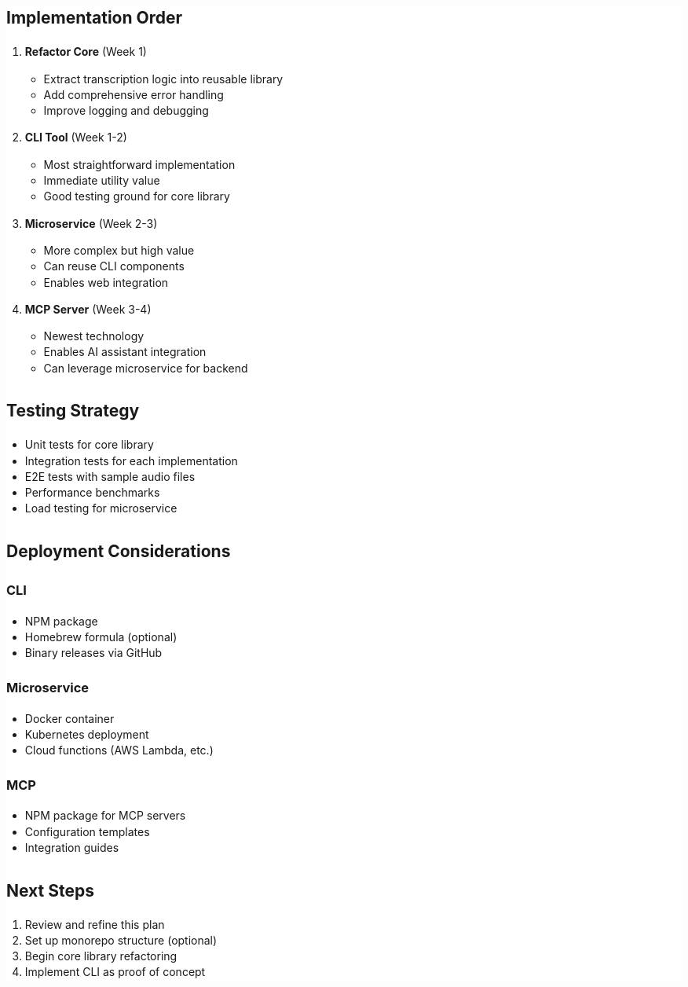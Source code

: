 ## Implementation Order

1. **Refactor Core** (Week 1)
   - Extract transcription logic into reusable library
   - Add comprehensive error handling
   - Improve logging and debugging

2. **CLI Tool** (Week 1-2)
   - Most straightforward implementation
   - Immediate utility value
   - Good testing ground for core library

3. **Microservice** (Week 2-3)
   - More complex but high value
   - Can reuse CLI components
   - Enables web integration

4. **MCP Server** (Week 3-4)
   - Newest technology
   - Enables AI assistant integration
   - Can leverage microservice for backend

## Testing Strategy

- Unit tests for core library
- Integration tests for each implementation
- E2E tests with sample audio files
- Performance benchmarks
- Load testing for microservice

## Deployment Considerations

### CLI
- NPM package
- Homebrew formula (optional)
- Binary releases via GitHub

### Microservice
- Docker container
- Kubernetes deployment
- Cloud functions (AWS Lambda, etc.)

### MCP
- NPM package for MCP servers
- Configuration templates
- Integration guides

## Next Steps

1. Review and refine this plan
2. Set up monorepo structure (optional)
3. Begin core library refactoring
4. Implement CLI as proof of concept